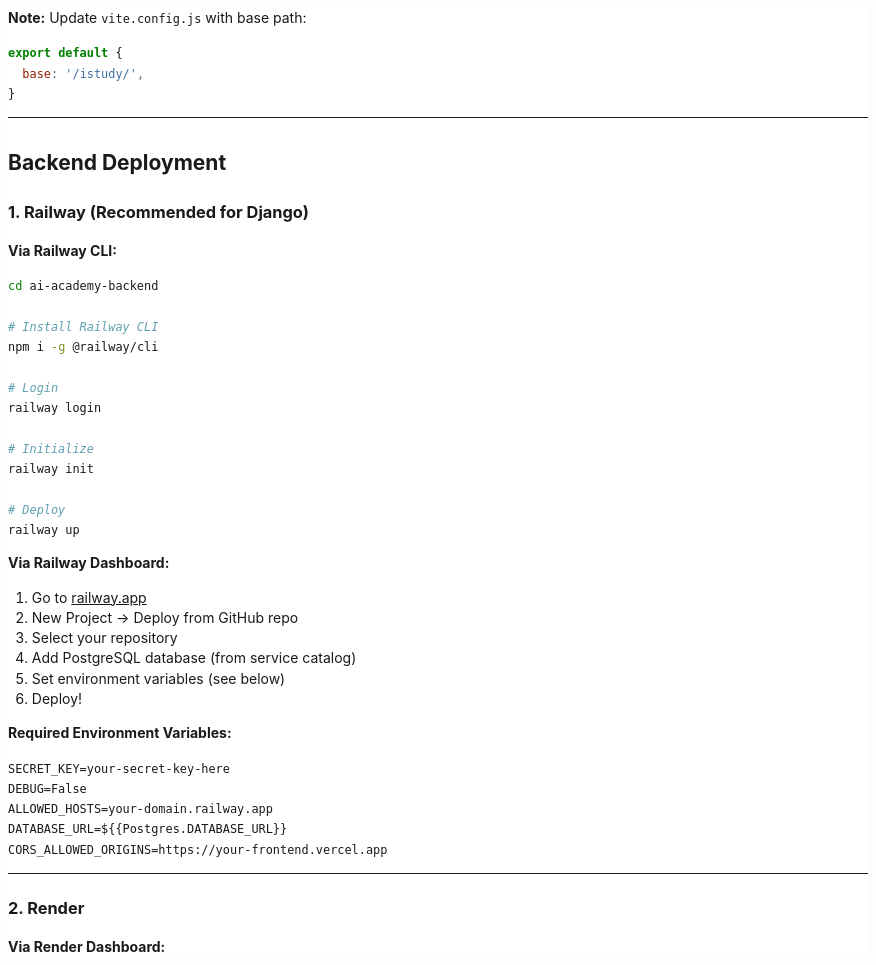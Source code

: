 **Note:** Update `vite.config.js` with base path:
```js
export default {
  base: '/istudy/',
}
```

---

## Backend Deployment

### 1. Railway (Recommended for Django)

**Via Railway CLI:**

```bash
cd ai-academy-backend

# Install Railway CLI
npm i -g @railway/cli

# Login
railway login

# Initialize
railway init

# Deploy
railway up
```

**Via Railway Dashboard:**

1. Go to [railway.app](https://railway.app)
2. New Project → Deploy from GitHub repo
3. Select your repository
4. Add PostgreSQL database (from service catalog)
5. Set environment variables (see below)
6. Deploy!

**Required Environment Variables:**
```env
SECRET_KEY=your-secret-key-here
DEBUG=False
ALLOWED_HOSTS=your-domain.railway.app
DATABASE_URL=${{Postgres.DATABASE_URL}}
CORS_ALLOWED_ORIGINS=https://your-frontend.vercel.app
```

---

### 2. Render

**Via Render Dashboard:**
